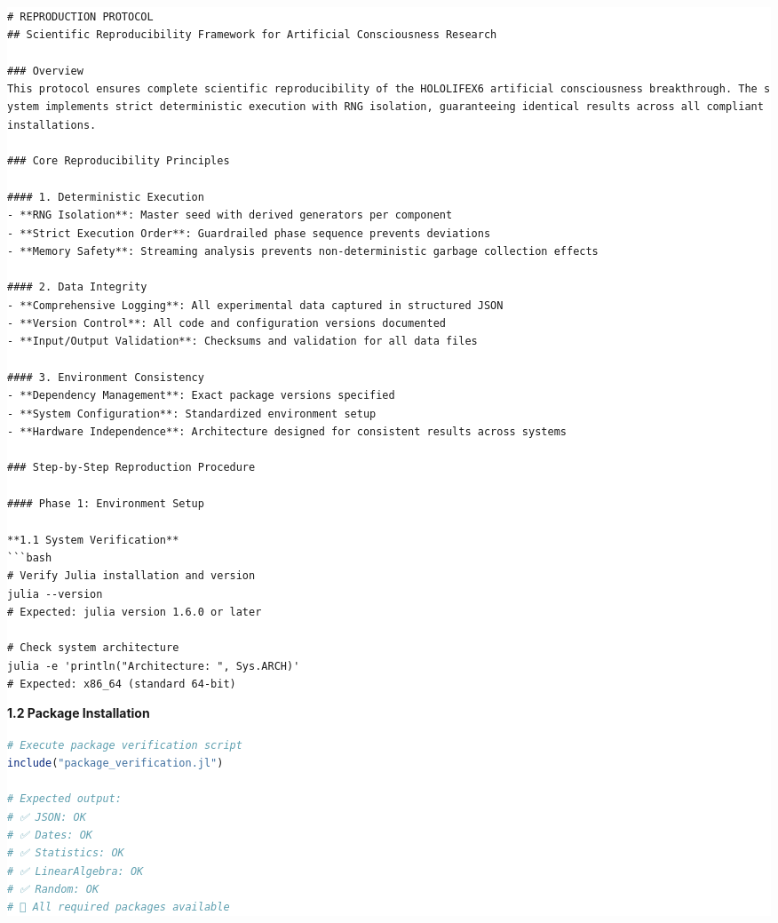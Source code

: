 
```
# REPRODUCTION PROTOCOL
## Scientific Reproducibility Framework for Artificial Consciousness Research

### Overview
This protocol ensures complete scientific reproducibility of the HOLOLIFEX6 artificial consciousness breakthrough. The system implements strict deterministic execution with RNG isolation, guaranteeing identical results across all compliant installations.

### Core Reproducibility Principles

#### 1. Deterministic Execution
- **RNG Isolation**: Master seed with derived generators per component
- **Strict Execution Order**: Guardrailed phase sequence prevents deviations
- **Memory Safety**: Streaming analysis prevents non-deterministic garbage collection effects

#### 2. Data Integrity
- **Comprehensive Logging**: All experimental data captured in structured JSON
- **Version Control**: All code and configuration versions documented
- **Input/Output Validation**: Checksums and validation for all data files

#### 3. Environment Consistency
- **Dependency Management**: Exact package versions specified
- **System Configuration**: Standardized environment setup
- **Hardware Independence**: Architecture designed for consistent results across systems

### Step-by-Step Reproduction Procedure

#### Phase 1: Environment Setup

**1.1 System Verification**
```bash
# Verify Julia installation and version
julia --version
# Expected: julia version 1.6.0 or later

# Check system architecture
julia -e 'println("Architecture: ", Sys.ARCH)'
# Expected: x86_64 (standard 64-bit)
```

**1.2 Package Installation**
```julia
# Execute package verification script
include("package_verification.jl")

# Expected output:
# ✅ JSON: OK
# ✅ Dates: OK  
# ✅ Statistics: OK
# ✅ LinearAlgebra: OK
# ✅ Random: OK
# 🎉 All required packages available
```
